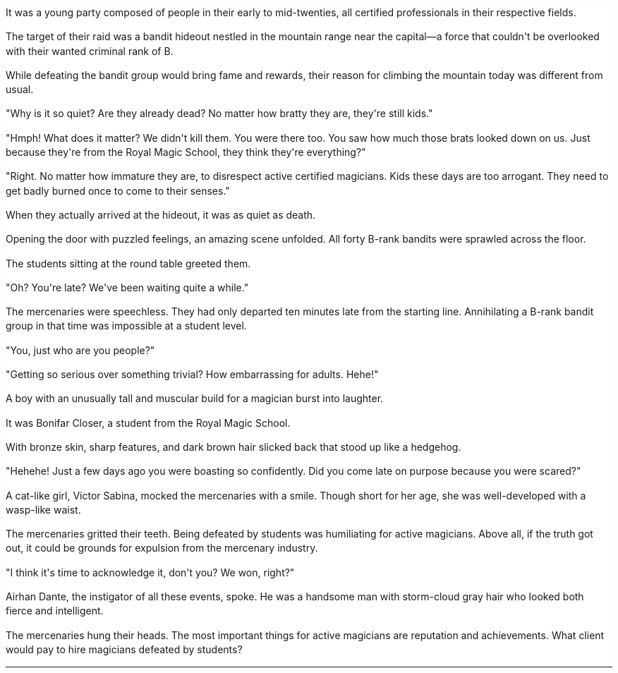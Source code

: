 It was a young party composed of people in their early to mid-twenties, all certified professionals in their respective fields.

The target of their raid was a bandit hideout nestled in the mountain range near the capital—a force that couldn't be overlooked with their wanted criminal rank of B.

While defeating the bandit group would bring fame and rewards, their reason for climbing the mountain today was different from usual.

"Why is it so quiet? Are they already dead? No matter how bratty they are, they're still kids."

"Hmph! What does it matter? We didn't kill them. You were there too. You saw how much those brats looked down on us. Just because they're from the Royal Magic School, they think they're everything?"

"Right. No matter how immature they are, to disrespect active certified magicians. Kids these days are too arrogant. They need to get badly burned once to come to their senses."

When they actually arrived at the hideout, it was as quiet as death.

Opening the door with puzzled feelings, an amazing scene unfolded. All forty B-rank bandits were sprawled across the floor.

The students sitting at the round table greeted them.

"Oh? You're late? We've been waiting quite a while."

The mercenaries were speechless. They had only departed ten minutes late from the starting line. Annihilating a B-rank bandit group in that time was impossible at a student level.

"You, just who are you people?"

"Getting so serious over something trivial? How embarrassing for adults. Hehe!"

A boy with an unusually tall and muscular build for a magician burst into laughter.

It was Bonifar Closer, a student from the Royal Magic School.

With bronze skin, sharp features, and dark brown hair slicked back that stood up like a hedgehog.

"Hehehe! Just a few days ago you were boasting so confidently. Did you come late on purpose because you were scared?"

A cat-like girl, Victor Sabina, mocked the mercenaries with a smile. Though short for her age, she was well-developed with a wasp-like waist.

The mercenaries gritted their teeth. Being defeated by students was humiliating for active magicians. Above all, if the truth got out, it could be grounds for expulsion from the mercenary industry.

"I think it's time to acknowledge it, don't you? We won, right?"

Airhan Dante, the instigator of all these events, spoke. He was a handsome man with storm-cloud gray hair who looked both fierce and intelligent.

The mercenaries hung their heads. The most important things for active magicians are reputation and achievements. What client would pay to hire magicians defeated by students?

---
